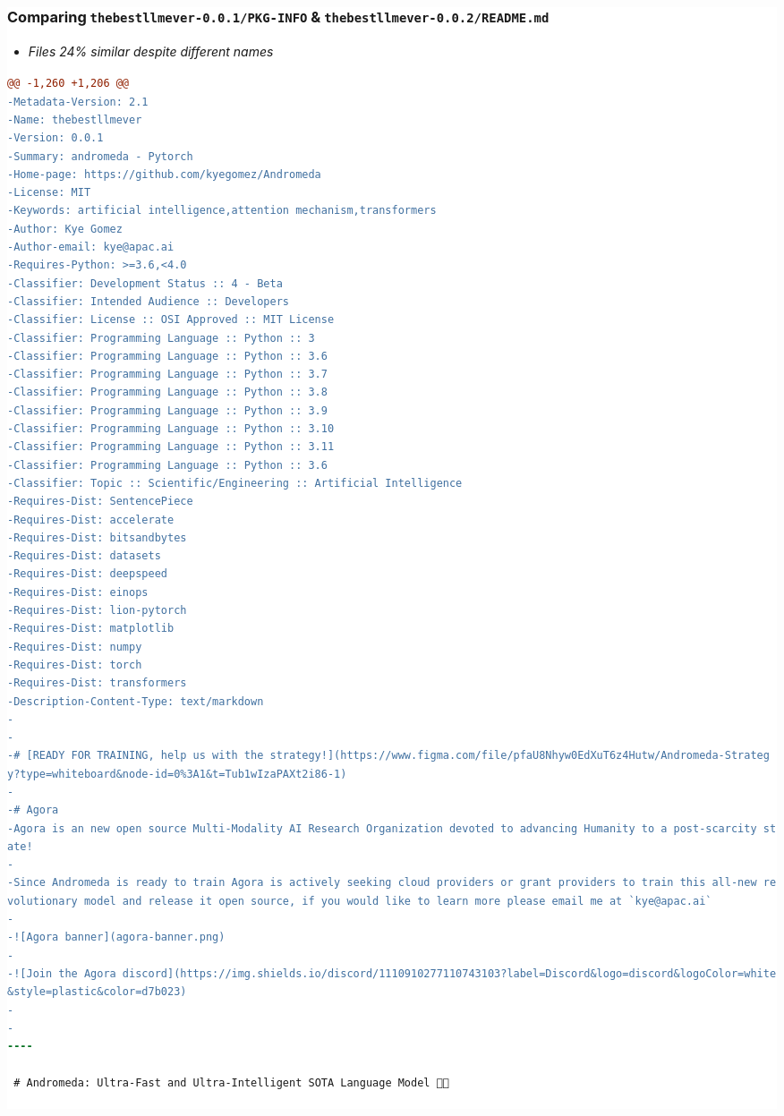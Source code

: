 ### Comparing `thebestllmever-0.0.1/PKG-INFO` & `thebestllmever-0.0.2/README.md`

 * *Files 24% similar despite different names*

```diff
@@ -1,260 +1,206 @@
-Metadata-Version: 2.1
-Name: thebestllmever
-Version: 0.0.1
-Summary: andromeda - Pytorch
-Home-page: https://github.com/kyegomez/Andromeda
-License: MIT
-Keywords: artificial intelligence,attention mechanism,transformers
-Author: Kye Gomez
-Author-email: kye@apac.ai
-Requires-Python: >=3.6,<4.0
-Classifier: Development Status :: 4 - Beta
-Classifier: Intended Audience :: Developers
-Classifier: License :: OSI Approved :: MIT License
-Classifier: Programming Language :: Python :: 3
-Classifier: Programming Language :: Python :: 3.6
-Classifier: Programming Language :: Python :: 3.7
-Classifier: Programming Language :: Python :: 3.8
-Classifier: Programming Language :: Python :: 3.9
-Classifier: Programming Language :: Python :: 3.10
-Classifier: Programming Language :: Python :: 3.11
-Classifier: Programming Language :: Python :: 3.6
-Classifier: Topic :: Scientific/Engineering :: Artificial Intelligence
-Requires-Dist: SentencePiece
-Requires-Dist: accelerate
-Requires-Dist: bitsandbytes
-Requires-Dist: datasets
-Requires-Dist: deepspeed
-Requires-Dist: einops
-Requires-Dist: lion-pytorch
-Requires-Dist: matplotlib
-Requires-Dist: numpy
-Requires-Dist: torch
-Requires-Dist: transformers
-Description-Content-Type: text/markdown
-
-
-# [READY FOR TRAINING, help us with the strategy!](https://www.figma.com/file/pfaU8Nhyw0EdXuT6z4Hutw/Andromeda-Strategy?type=whiteboard&node-id=0%3A1&t=Tub1wIzaPAXt2i86-1)
-
-# Agora
-Agora is an new open source Multi-Modality AI Research Organization devoted to advancing Humanity to a post-scarcity state!
-
-Since Andromeda is ready to train Agora is actively seeking cloud providers or grant providers to train this all-new revolutionary model and release it open source, if you would like to learn more please email me at `kye@apac.ai`
-
-![Agora banner](agora-banner.png)
-
-![Join the Agora discord](https://img.shields.io/discord/1110910277110743103?label=Discord&logo=discord&logoColor=white&style=plastic&color=d7b023)
-
-
----
 
 # Andromeda: Ultra-Fast and Ultra-Intelligent SOTA Language Model 🚀🌌
 
```